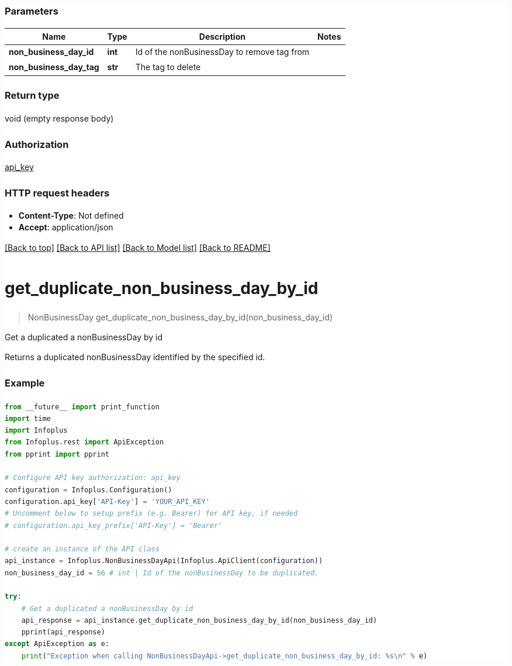 ### Parameters

Name | Type | Description  | Notes
------------- | ------------- | ------------- | -------------
 **non_business_day_id** | **int**| Id of the nonBusinessDay to remove tag from | 
 **non_business_day_tag** | **str**| The tag to delete | 

### Return type

void (empty response body)

### Authorization

[api_key](../README.md#api_key)

### HTTP request headers

 - **Content-Type**: Not defined
 - **Accept**: application/json

[[Back to top]](#) [[Back to API list]](../README.md#documentation-for-api-endpoints) [[Back to Model list]](../README.md#documentation-for-models) [[Back to README]](../README.md)

# **get_duplicate_non_business_day_by_id**
> NonBusinessDay get_duplicate_non_business_day_by_id(non_business_day_id)

Get a duplicated a nonBusinessDay by id

Returns a duplicated nonBusinessDay identified by the specified id.

### Example
```python
from __future__ import print_function
import time
import Infoplus
from Infoplus.rest import ApiException
from pprint import pprint

# Configure API key authorization: api_key
configuration = Infoplus.Configuration()
configuration.api_key['API-Key'] = 'YOUR_API_KEY'
# Uncomment below to setup prefix (e.g. Bearer) for API key, if needed
# configuration.api_key_prefix['API-Key'] = 'Bearer'

# create an instance of the API class
api_instance = Infoplus.NonBusinessDayApi(Infoplus.ApiClient(configuration))
non_business_day_id = 56 # int | Id of the nonBusinessDay to be duplicated.

try:
    # Get a duplicated a nonBusinessDay by id
    api_response = api_instance.get_duplicate_non_business_day_by_id(non_business_day_id)
    pprint(api_response)
except ApiException as e:
    print("Exception when calling NonBusinessDayApi->get_duplicate_non_business_day_by_id: %s\n" % e)
```
